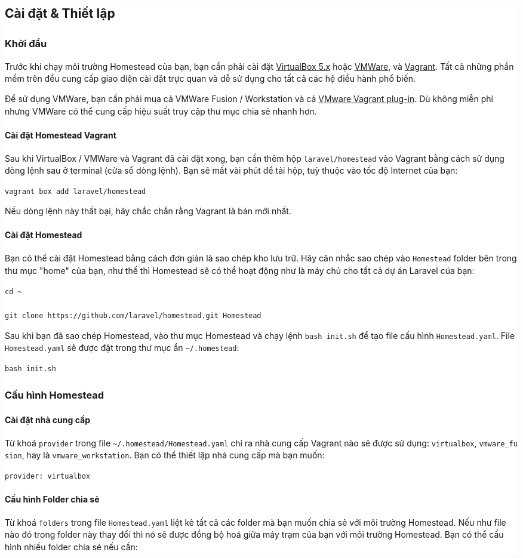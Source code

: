 <a name="installation-and-setup"></a>
## Cài đặt & Thiết lập

<a name="first-steps"></a>
### Khởi đầu

Trước khi chạy môi trường Homestead của bạn, bạn cần phải cài đặt [VirtualBox 5.x](https://www.virtualbox.org/wiki/Downloads) hoặc [VMWare](http://www.vmware.com), và [Vagrant](http://www.vagrantup.com/downloads.html). Tất cả những phần mềm trên đều cung cấp giao diện cài đặt trực quan và dễ sử dụng cho tất cả các hệ điều hành phổ biến.

Để sử dụng VMWare, bạn cần phải mua cả VMWare Fusion / Workstation và cả [VMware Vagrant plug-in](http://www.vagrantup.com/vmware). Dù không miễn phí nhưng VMWare có thể cung cấp hiệu suất truy cập thư mục chia sẻ nhanh hơn.

#### Cài đặt Homestead Vagrant

Sau khi VirtualBox / VMWare và Vagrant đã cài đặt xong, bạn cần thêm hộp `laravel/homestead` vào Vagrant bằng cách sử dụng dòng lệnh sau ở terminal (cửa sổ dòng lệnh). Bạn sẽ mất vài phút để tải hộp, tuỳ thuộc vào tốc độ Internet của bạn:

    vagrant box add laravel/homestead

Nếu dòng lệnh này thất bại, hãy chắc chắn rằng Vagrant là bản mới nhất.

#### Cài đặt Homestead

Bạn có thể cài đặt Homestead bằng cách đơn giản là sao chép kho lưu trữ. Hãy cân nhắc sao chép vào `Homestead` folder bên trong thư mục "home" của bạn, như thế thì Homestead sẽ có thể hoạt động như là máy chủ cho tất cả dự án Laravel cúa bạn:

    cd ~

    git clone https://github.com/laravel/homestead.git Homestead

Sau khi bạn đã sao chép Homestead, vào thư mục Homestead và chạy lệnh `bash init.sh` để tạo file cấu hình `Homestead.yaml`. File `Homestead.yaml` sẽ được đặt trong thư mục ẩn `~/.homestead`:

    bash init.sh

<a name="configuring-homestead"></a>
### Cấu hình Homestead

#### Cài đặt nhà cung cấp

Từ khoá `provider` trong file `~/.homestead/Homestead.yaml` chỉ ra nhà cung cấp Vagrant nào sẽ được sử dụng: `virtualbox`, `vmware_fusion`, hay là `vmware_workstation`. Bạn có thể thiết lập nhà cung cấp mà bạn muốn:

    provider: virtualbox

#### Cấu hình Folder chia sẻ

Từ khoá `folders` trong file `Homestead.yaml` liệt kê tất cả các folder mà bạn muốn chia sẻ với môi trường Homestead. Nếu như file nào đó trong folder này thay đổi thì nó sẽ được đồng bộ hoá giữa máy trạm của bạn với môi trường Homestead. Bạn có thể cấu hình nhiều folder chia sẻ nếu cần:
